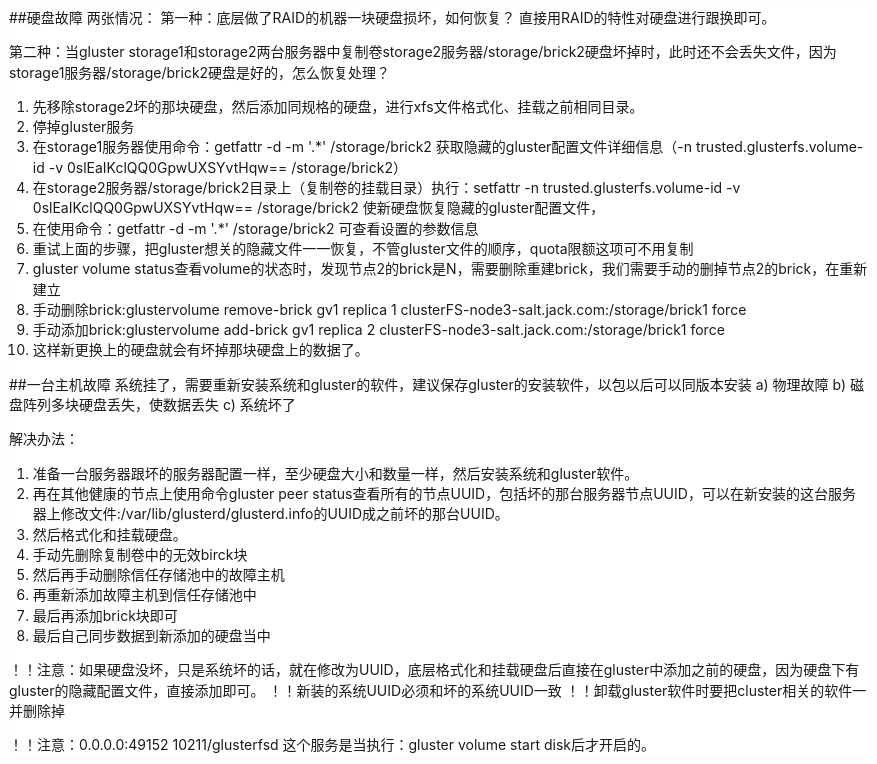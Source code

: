 ##硬盘故障
两张情况：
第一种：底层做了RAID的机器一块硬盘损坏，如何恢复？
直接用RAID的特性对硬盘进行跟换即可。

第二种：当gluster storage1和storage2两台服务器中复制卷storage2服务器/storage/brick2硬盘坏掉时，此时还不会丢失文件，因为storage1服务器/storage/brick2硬盘是好的，怎么恢复处理？
1. 先移除storage2坏的那块硬盘，然后添加同规格的硬盘，进行xfs文件格式化、挂载之前相同目录。
2. 停掉gluster服务
3. 在storage1服务器使用命令：getfattr -d -m '.*' /storage/brick2 获取隐藏的gluster配置文件详细信息（-n trusted.glusterfs.volume-id -v 0slEaIKclQQ0GpwUXSYvtHqw== /storage/brick2）
4. 在storage2服务器/storage/brick2目录上（复制卷的挂载目录）执行：setfattr -n trusted.glusterfs.volume-id -v 0slEaIKclQQ0GpwUXSYvtHqw== /storage/brick2 使新硬盘恢复隐藏的gluster配置文件，
5. 在使用命令：getfattr -d -m '.*' /storage/brick2 可查看设置的参数信息
6. 重试上面的步骤，把gluster想关的隐藏文件一一恢复，不管gluster文件的顺序，quota限额这项可不用复制
7. gluster volume status查看volume的状态时，发现节点2的brick是N，需要删除重建brick，我们需要手动的删掉节点2的brick，在重新建立
8. 手动删除brick:glustervolume remove-brick gv1  replica 1 clusterFS-node3-salt.jack.com:/storage/brick1 force
9. 手动添加brick:glustervolume add-brick gv1  replica 2 clusterFS-node3-salt.jack.com:/storage/brick1 force
10. 这样新更换上的硬盘就会有坏掉那块硬盘上的数据了。

##一台主机故障
系统挂了，需要重新安装系统和gluster的软件，建议保存gluster的安装软件，以包以后可以同版本安装
a) 物理故障
b) 磁盘阵列多块硬盘丢失，使数据丢失
c) 系统坏了

解决办法：
1. 准备一台服务器跟坏的服务器配置一样，至少硬盘大小和数量一样，然后安装系统和gluster软件。
2. 再在其他健康的节点上使用命令gluster peer status查看所有的节点UUID，包括坏的那台服务器节点UUID，可以在新安装的这台服务器上修改文件:/var/lib/glusterd/glusterd.info的UUID成之前坏的那台UUID。
3. 然后格式化和挂载硬盘。
4. 手动先删除复制卷中的无效birck块
5. 然后再手动删除信任存储池中的故障主机
6. 再重新添加故障主机到信任存储池中
7. 最后再添加brick块即可
8. 最后自己同步数据到新添加的硬盘当中

！！注意：如果硬盘没坏，只是系统坏的话，就在修改为UUID，底层格式化和挂载硬盘后直接在gluster中添加之前的硬盘，因为硬盘下有gluster的隐藏配置文件，直接添加即可。
！！新装的系统UUID必须和坏的系统UUID一致
！！卸载gluster软件时要把cluster相关的软件一并删除掉

！！注意：0.0.0.0:49152  10211/glusterfsd 这个服务是当执行：gluster volume start disk后才开启的。

 </pre>


